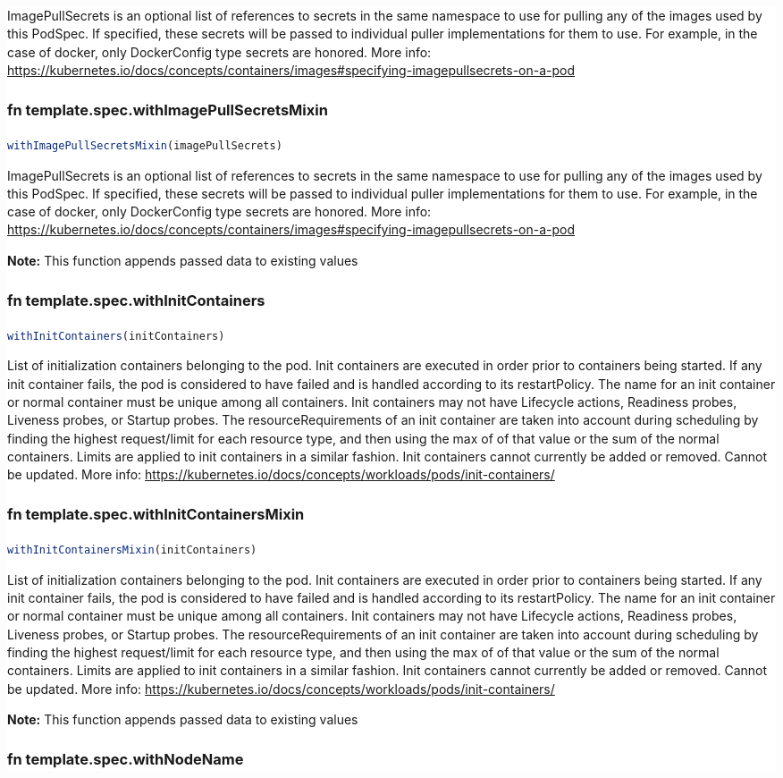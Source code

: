 ImagePullSecrets is an optional list of references to secrets in the same namespace to use for pulling any of the images used by this PodSpec. If specified, these secrets will be passed to individual puller implementations for them to use. For example, in the case of docker, only DockerConfig type secrets are honored. More info: https://kubernetes.io/docs/concepts/containers/images#specifying-imagepullsecrets-on-a-pod

### fn template.spec.withImagePullSecretsMixin

```ts
withImagePullSecretsMixin(imagePullSecrets)
```

ImagePullSecrets is an optional list of references to secrets in the same namespace to use for pulling any of the images used by this PodSpec. If specified, these secrets will be passed to individual puller implementations for them to use. For example, in the case of docker, only DockerConfig type secrets are honored. More info: https://kubernetes.io/docs/concepts/containers/images#specifying-imagepullsecrets-on-a-pod

**Note:** This function appends passed data to existing values

### fn template.spec.withInitContainers

```ts
withInitContainers(initContainers)
```

List of initialization containers belonging to the pod. Init containers are executed in order prior to containers being started. If any init container fails, the pod is considered to have failed and is handled according to its restartPolicy. The name for an init container or normal container must be unique among all containers. Init containers may not have Lifecycle actions, Readiness probes, Liveness probes, or Startup probes. The resourceRequirements of an init container are taken into account during scheduling by finding the highest request/limit for each resource type, and then using the max of of that value or the sum of the normal containers. Limits are applied to init containers in a similar fashion. Init containers cannot currently be added or removed. Cannot be updated. More info: https://kubernetes.io/docs/concepts/workloads/pods/init-containers/

### fn template.spec.withInitContainersMixin

```ts
withInitContainersMixin(initContainers)
```

List of initialization containers belonging to the pod. Init containers are executed in order prior to containers being started. If any init container fails, the pod is considered to have failed and is handled according to its restartPolicy. The name for an init container or normal container must be unique among all containers. Init containers may not have Lifecycle actions, Readiness probes, Liveness probes, or Startup probes. The resourceRequirements of an init container are taken into account during scheduling by finding the highest request/limit for each resource type, and then using the max of of that value or the sum of the normal containers. Limits are applied to init containers in a similar fashion. Init containers cannot currently be added or removed. Cannot be updated. More info: https://kubernetes.io/docs/concepts/workloads/pods/init-containers/

**Note:** This function appends passed data to existing values

### fn template.spec.withNodeName
